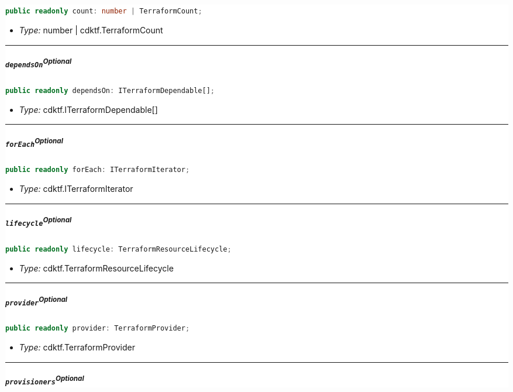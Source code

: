 ```typescript
public readonly count: number | TerraformCount;
```

- *Type:* number | cdktf.TerraformCount

---

##### `dependsOn`<sup>Optional</sup> <a name="dependsOn" id="@cdktf/aws-cdk.dataAwsKmsSecrets.DataAwsKmsSecretsConfig.property.dependsOn"></a>

```typescript
public readonly dependsOn: ITerraformDependable[];
```

- *Type:* cdktf.ITerraformDependable[]

---

##### `forEach`<sup>Optional</sup> <a name="forEach" id="@cdktf/aws-cdk.dataAwsKmsSecrets.DataAwsKmsSecretsConfig.property.forEach"></a>

```typescript
public readonly forEach: ITerraformIterator;
```

- *Type:* cdktf.ITerraformIterator

---

##### `lifecycle`<sup>Optional</sup> <a name="lifecycle" id="@cdktf/aws-cdk.dataAwsKmsSecrets.DataAwsKmsSecretsConfig.property.lifecycle"></a>

```typescript
public readonly lifecycle: TerraformResourceLifecycle;
```

- *Type:* cdktf.TerraformResourceLifecycle

---

##### `provider`<sup>Optional</sup> <a name="provider" id="@cdktf/aws-cdk.dataAwsKmsSecrets.DataAwsKmsSecretsConfig.property.provider"></a>

```typescript
public readonly provider: TerraformProvider;
```

- *Type:* cdktf.TerraformProvider

---

##### `provisioners`<sup>Optional</sup> <a name="provisioners" id="@cdktf/aws-cdk.dataAwsKmsSecrets.DataAwsKmsSecretsConfig.property.provisioners"></a>

